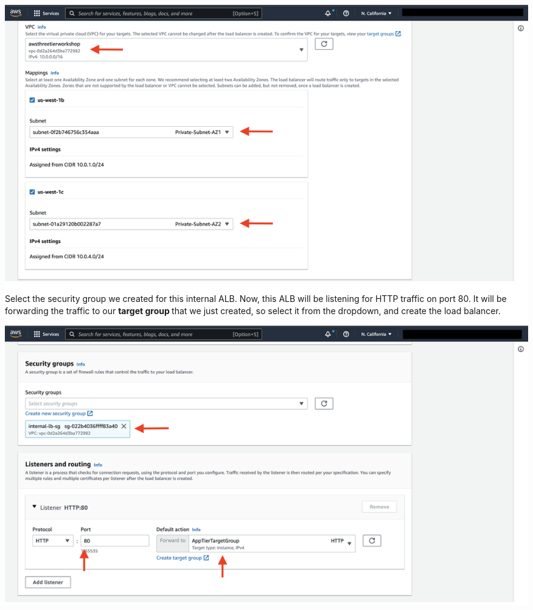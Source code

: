    ![](/demos/LBConfig2.png)

   Select the security group we created for this internal ALB. Now, this ALB will be listening for HTTP traffic on port 80. It will be forwarding the traffic to our <b>target group </b>that we just created, so select it from the dropdown, and create the load balancer.

   ![](/demos/LBConfig3.png)<image>

